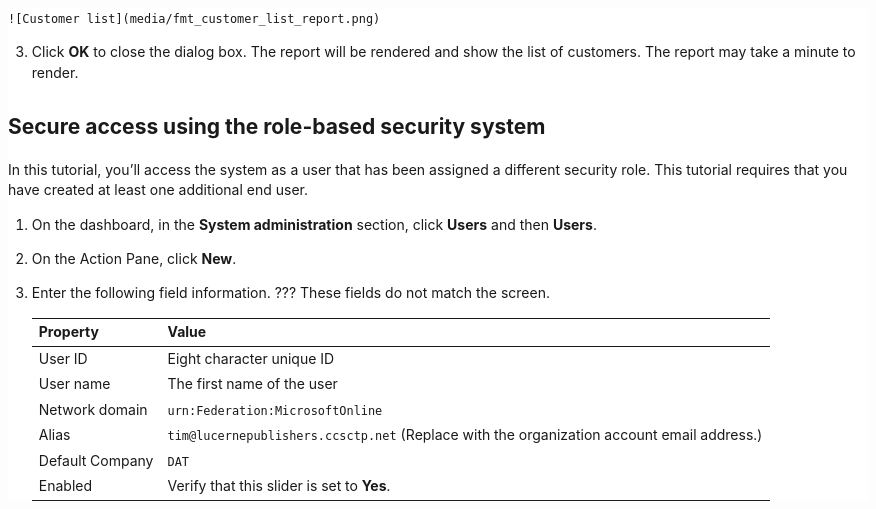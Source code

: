    ![Customer list](media/fmt_customer_list_report.png)

3.  Click **OK** to close the dialog box. The report will be rendered and show the list of customers. The report may take a minute to render.

## Secure access using the role-based security system
In this tutorial, you’ll access the system as a user that has been assigned a different security role. This tutorial requires that you have created at least one additional end user.

1.  On the dashboard, in the **System administration** section, click **Users** and then **Users**.
2.  On the Action Pane, click **New**.
3.  Enter the following field information. ??? These fields do not match the screen.

    | Property        | Value                                                                                 |
    |-----------------|-------------------------------------------------------------------------------------------|
    | User ID         | Eight character unique ID                                                                 |
    | User name       | The first name of the user                                                                |
    | Network domain  | `urn:Federation:MicrosoftOnline`                                                          |
    | Alias           | `tim@lucernepublishers.ccsctp.net` (Replace with the organization account email address.) |
    | Default Company | `DAT`                                                                                     |
    | Enabled         | Verify that this slider is set to **Yes**.                                                |
